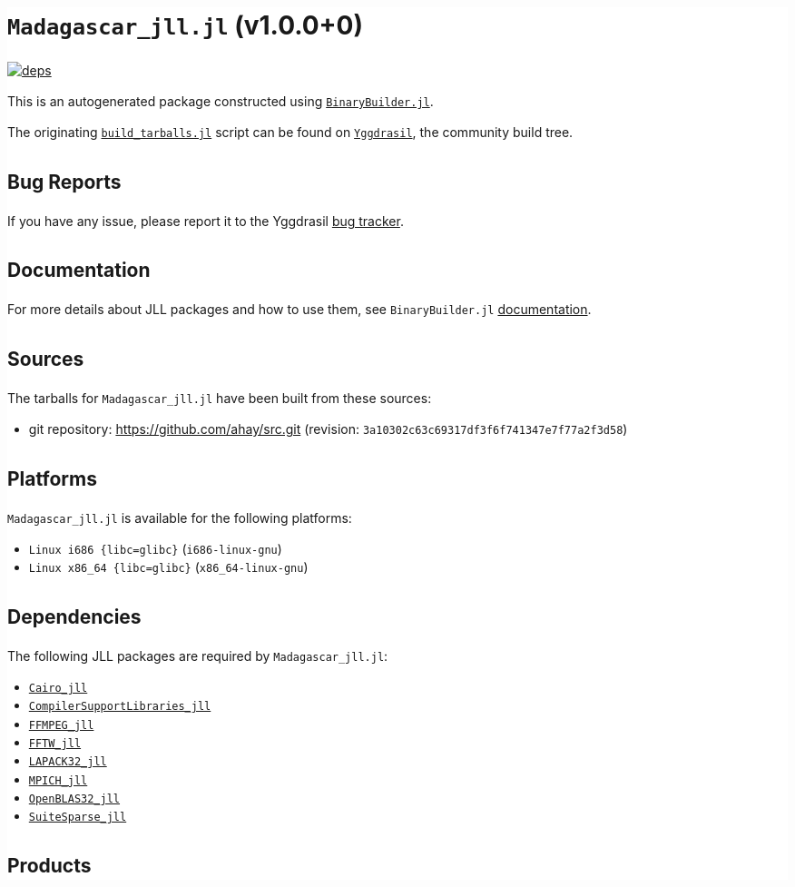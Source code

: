 # `Madagascar_jll.jl` (v1.0.0+0)

[![deps](https://juliahub.com/docs/Madagascar_jll/deps.svg)](https://juliahub.com/ui/Packages/Madagascar_jll/P5GjL?page=2)

This is an autogenerated package constructed using [`BinaryBuilder.jl`](https://github.com/JuliaPackaging/BinaryBuilder.jl).

The originating [`build_tarballs.jl`](https://github.com/JuliaPackaging/Yggdrasil/blob/309de556b9b9e4362c5931a490fa07d21c233f51/M/Madagascar/build_tarballs.jl) script can be found on [`Yggdrasil`](https://github.com/JuliaPackaging/Yggdrasil/), the community build tree.

## Bug Reports

If you have any issue, please report it to the Yggdrasil [bug tracker](https://github.com/JuliaPackaging/Yggdrasil/issues).

## Documentation

For more details about JLL packages and how to use them, see `BinaryBuilder.jl` [documentation](https://docs.binarybuilder.org/stable/jll/).

## Sources

The tarballs for `Madagascar_jll.jl` have been built from these sources:

* git repository: https://github.com/ahay/src.git (revision: `3a10302c63c69317df3f6f741347e7f77a2f3d58`)

## Platforms

`Madagascar_jll.jl` is available for the following platforms:

* `Linux i686 {libc=glibc}` (`i686-linux-gnu`)
* `Linux x86_64 {libc=glibc}` (`x86_64-linux-gnu`)

## Dependencies

The following JLL packages are required by `Madagascar_jll.jl`:

* [`Cairo_jll`](https://github.com/JuliaBinaryWrappers/Cairo_jll.jl)
* [`CompilerSupportLibraries_jll`](https://github.com/JuliaBinaryWrappers/CompilerSupportLibraries_jll.jl)
* [`FFMPEG_jll`](https://github.com/JuliaBinaryWrappers/FFMPEG_jll.jl)
* [`FFTW_jll`](https://github.com/JuliaBinaryWrappers/FFTW_jll.jl)
* [`LAPACK32_jll`](https://github.com/JuliaBinaryWrappers/LAPACK32_jll.jl)
* [`MPICH_jll`](https://github.com/JuliaBinaryWrappers/MPICH_jll.jl)
* [`OpenBLAS32_jll`](https://github.com/JuliaBinaryWrappers/OpenBLAS32_jll.jl)
* [`SuiteSparse_jll`](https://github.com/JuliaBinaryWrappers/SuiteSparse_jll.jl)

## Products
